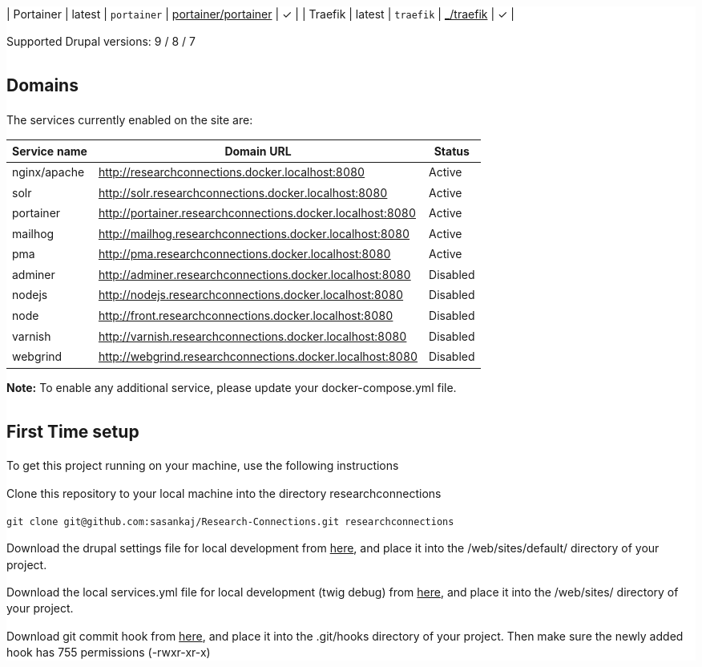 | Portainer       | latest                 | `portainer`     | [portainer/portainer]              | ✓       |
| Traefik         | latest                 | `traefik`       | [_/traefik]                        | ✓       |

Supported Drupal versions: 9 / 8 / 7


## Domains
The services currently enabled on the site are:

| Service name  | Domain URL                                      | Status    |
| ------------- | ----------------------------------------------- | --------- |
| nginx/apache  | http://researchconnections.docker.localhost:8080            | Active    |
| solr          | http://solr.researchconnections.docker.localhost:8080       | Active    |
| portainer     | http://portainer.researchconnections.docker.localhost:8080  | Active    |
| mailhog       | http://mailhog.researchconnections.docker.localhost:8080    | Active    |
| pma           | http://pma.researchconnections.docker.localhost:8080        | Active    |
| adminer       | http://adminer.researchconnections.docker.localhost:8080    | Disabled  |
| nodejs        | http://nodejs.researchconnections.docker.localhost:8080     | Disabled  |
| node          | http://front.researchconnections.docker.localhost:8080      | Disabled  |
| varnish       | http://varnish.researchconnections.docker.localhost:8080    | Disabled  |
| webgrind      | http://webgrind.researchconnections.docker.localhost:8080   | Disabled  |

**Note:** To enable any additional service, please update your docker-compose.yml file.


## First Time setup

To get this project running on your machine, use the following instructions

Clone this repository to your local machine into the directory researchconnections
```
git clone git@github.com:sasankaj/Research-Connections.git researchconnections
```

Download the drupal settings file for local development from [here](https://icfonline.sharepoint.com/sites/ResearchConnections16/Shared%20Documents/General/Development/Local%20Dev/Local%20Settings/settings.local.php), and place it into the /web/sites/default/ directory of your project. 


Download the local services.yml file for local development (twig debug) from [here](https://icfonline.sharepoint.com/sites/ResearchConnections16/Shared%20Documents/General/Development/Local%20Dev/Local%20Settings/local.services.yml), and place it into the /web/sites/ directory of your project. 

Download git commit hook from [here](https://icfonline.sharepoint.com/sites/ResearchConnections16/Shared%20Documents/General/Development/Local%20Dev/git%20hooks/commit-msg), and place it into the .git/hooks directory of your project. Then make sure the newly added hook has 755 permissions (-rwxr-xr-x)


[Apache]: https://wodby.com/docs/stacks/drupal/containers#apache
[AthenaPDF]: https://wodby.com/docs/stacks/drupal/containers#athenapdf
[Blackfire]: https://wodby.com/docs/stacks/drupal/containers#blackfire
[Drupal node]: https://wodby.com/docs/stacks/drupal/containers#drupal-nodejs
[Drupal]: https://wodby.com/docs/stacks/drupal/containers#php
[Elasticsearch]: https://wodby.com/docs/stacks/elasticsearch
[Kibana]: https://wodby.com/docs/stacks/elasticsearch
[Mailhog]: https://wodby.com/docs/stacks/drupal/containers#mailhog
[MariaDB]: https://wodby.com/docs/stacks/drupal/containers#mariadb
[Memcached]: https://wodby.com/docs/stacks/drupal/containers#memcached
[Nginx]: https://wodby.com/docs/stacks/drupal/containers#nginx
[Node.js]: https://wodby.com/docs/stacks/drupal/containers#nodejs
[OpenSMTPD]: https://wodby.com/docs/stacks/drupal/containers#opensmtpd
[PHP]: https://wodby.com/docs/stacks/drupal/containers#php
[PostgreSQL]: https://wodby.com/docs/stacks/drupal/containers#postgresql
[Redis]: https://wodby.com/docs/stacks/drupal/containers#redis
[Rsyslog]: https://wodby.com/docs/stacks/drupal/containers#rsyslog
[Solr]: https://wodby.com/docs/stacks/drupal/containers#solr
[Varnish]: https://wodby.com/docs/stacks/drupal/containers#varnish
[Webgrind]: https://wodby.com/docs/stacks/drupal/containers#webgrind
[XHProf viewer]: https://wodby.com/docs/stacks/php/containers#xhprof-viewer
[_/traefik]: https://hub.docker.com/_/traefik
[arachnysdocker/athenapdf-service]: https://hub.docker.com/r/arachnysdocker/athenapdf-service
[blackfire/blackfire]: https://hub.docker.com/r/blackfire/blackfire
[mailhog/mailhog]: https://hub.docker.com/r/mailhog/mailhog
[phpmyadmin/phpmyadmin]: https://hub.docker.com/r/phpmyadmin/phpmyadmin
[portainer/portainer]: https://hub.docker.com/r/portainer/portainer
[selenium/standalone-chrome]: https://hub.docker.com/r/selenium/standalone-chrome
[wodby/adminer]: https://hub.docker.com/r/wodby/adminer
[wodby/apache]: https://github.com/wodby/apache
[wodby/drupal-node]: https://github.com/wodby/drupal-node
[wodby/drupal-php]: https://github.com/wodby/drupal-php
[wodby/drupal]: https://github.com/wodby/drupal
[wodby/elasticsearch]: https://github.com/wodby/elasticsearch
[wodby/kibana]: https://github.com/wodby/kibana
[wodby/mariadb]: https://github.com/wodby/mariadb
[wodby/memcached]: https://github.com/wodby/memcached
[wodby/nginx]: https://github.com/wodby/nginx
[wodby/node]: https://github.com/wodby/node
[wodby/opensmtpd]: https://github.com/wodby/opensmtpd
[wodby/postgres]: https://github.com/wodby/postgres
[wodby/redis]: https://github.com/wodby/redis
[wodby/rsyslog]: https://hub.docker.com/r/wodby/rsyslog
[wodby/solr]: https://github.com/wodby/solr
[wodby/varnish]: https://github.com/wodby/varnish
[wodby/webgrind]: https://hub.docker.com/r/wodby/webgrind
[wodby/xhprof]: https://hub.docker.com/r/wodby/xhprof